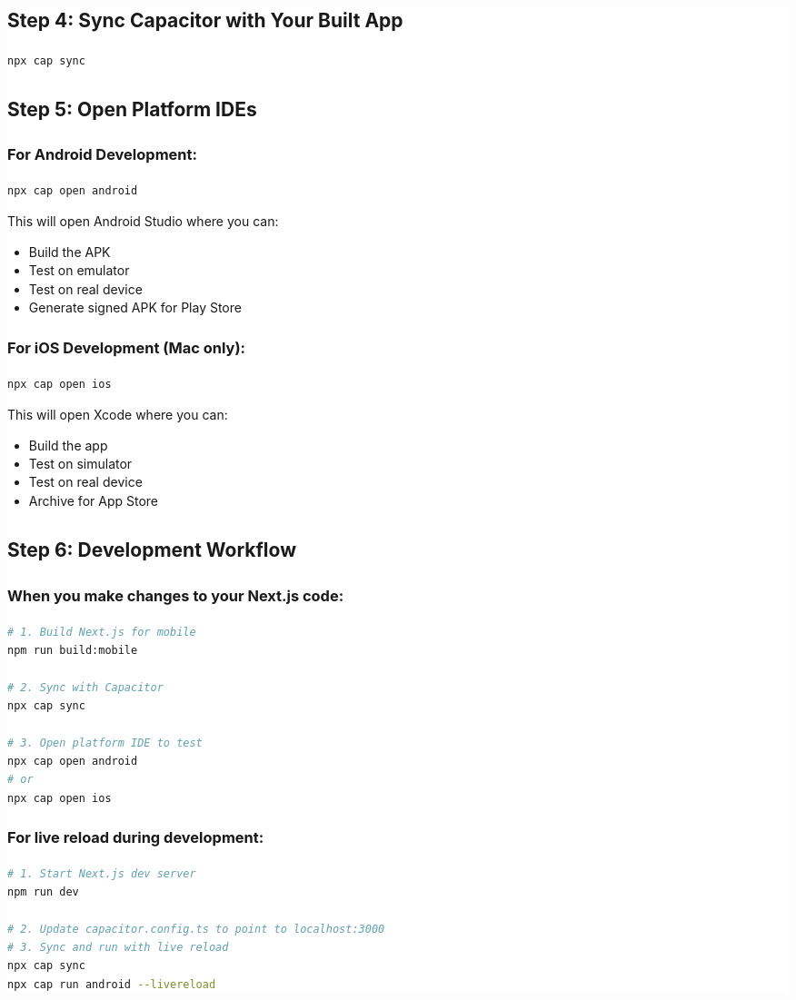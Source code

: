 ## Step 4: Sync Capacitor with Your Built App
```bash
npx cap sync
```

## Step 5: Open Platform IDEs

### For Android Development:
```bash
npx cap open android
```
This will open Android Studio where you can:
- Build the APK
- Test on emulator
- Test on real device
- Generate signed APK for Play Store

### For iOS Development (Mac only):
```bash
npx cap open ios
```
This will open Xcode where you can:
- Build the app
- Test on simulator
- Test on real device
- Archive for App Store

## Step 6: Development Workflow

### When you make changes to your Next.js code:
```bash
# 1. Build Next.js for mobile
npm run build:mobile

# 2. Sync with Capacitor
npx cap sync

# 3. Open platform IDE to test
npx cap open android
# or
npx cap open ios
```

### For live reload during development:
```bash
# 1. Start Next.js dev server
npm run dev

# 2. Update capacitor.config.ts to point to localhost:3000
# 3. Sync and run with live reload
npx cap sync
npx cap run android --livereload
```
